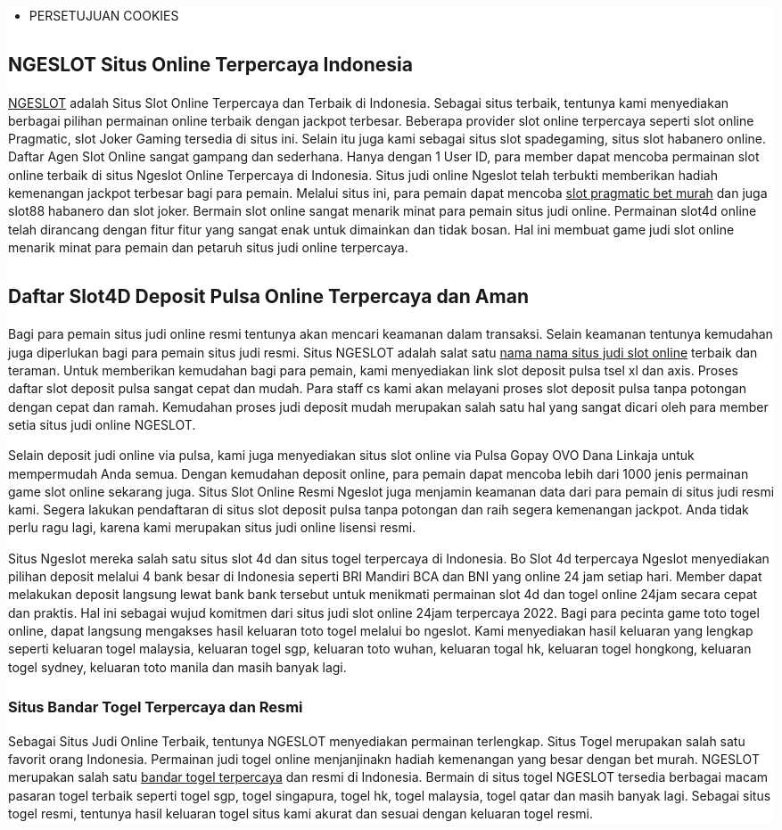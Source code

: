 * PERSETUJUAN COOKIES

**NGESLOT Situs Online Terpercaya Indonesia**
---------------------------------------------

[NGESLOT](https://ngeslot-ok.com/) adalah Situs Slot Online Terpercaya dan Terbaik di Indonesia. Sebagai situs terbaik, tentunya kami menyediakan berbagai pilihan permainan online terbaik dengan jackpot terbesar. Beberapa provider slot online terpercaya seperti slot online Pragmatic, slot Joker Gaming tersedia di situs ini. Selain itu juga kami sebagai situs slot spadegaming, situs slot habanero online. Daftar Agen Slot Online sangat gampang dan sederhana. Hanya dengan 1 User ID, para member dapat mencoba permainan slot online terbaik di situs Ngeslot Online Terpercaya di Indonesia.
Situs judi online Ngeslot telah terbukti memberikan hadiah kemenangan jackpot terbesar bagi para pemain. Melalui situs ini, para pemain dapat mencoba [slot pragmatic bet murah](https://ngeslot-ok.com/) dan juga slot88 habanero dan slot joker. Bermain slot online sangat menarik minat para pemain situs judi online. Permainan slot4d online telah dirancang dengan fitur fitur yang sangat enak untuk dimainkan dan tidak bosan. Hal ini membuat game judi slot online menarik minat para pemain dan petaruh situs judi online terpercaya.

**Daftar Slot4D Deposit Pulsa Online Terpercaya dan Aman**
----------------------------------------------------------

Bagi para pemain situs judi online resmi tentunya akan mencari keamanan dalam transaksi. Selain keamanan tentunya kemudahan juga diperlukan bagi para pemain situs judi resmi. Situs NGESLOT adalah salat satu [nama nama situs judi slot online](https://ngeslot-ok.com/) terbaik dan teraman. Untuk memberikan kemudahan bagi para pemain, kami menyediakan link slot deposit pulsa tsel xl dan axis. Proses daftar slot deposit pulsa sangat cepat dan mudah. Para staff cs kami akan melayani proses slot deposit pulsa tanpa potongan dengan cepat dan ramah. Kemudahan proses judi deposit mudah merupakan salah satu hal yang sangat dicari oleh para member setia situs judi online NGESLOT.

Selain deposit judi online via pulsa, kami juga menyediakan situs slot online via Pulsa Gopay OVO Dana Linkaja untuk mempermudah Anda semua. Dengan kemudahan deposit online, para pemain dapat mencoba lebih dari 1000 jenis permainan game slot online sekarang juga. Situs Slot Online Resmi Ngeslot juga menjamin keamanan data dari para pemain di situs judi resmi kami. Segera lakukan pendaftaran di situs slot deposit pulsa tanpa potongan dan raih segera kemenangan jackpot. Anda tidak perlu ragu lagi, karena kami merupakan situs judi online lisensi resmi.

Situs Ngeslot mereka salah satu situs slot 4d dan situs togel terpercaya di Indonesia. Bo Slot 4d terpercaya Ngeslot menyediakan pilihan deposit melalui 4 bank besar di Indonesia seperti BRI Mandiri BCA dan BNI yang online 24 jam setiap hari. Member dapat melakukan deposit langsung lewat bank bank tersebut untuk menikmati permainan slot 4d dan togel online 24jam secara cepat dan praktis. Hal ini sebagai wujud komitmen dari situs judi slot online 24jam terpercaya 2022. Bagi para pecinta game toto togel online, dapat langsung mengakses hasil keluaran toto togel melalui bo ngeslot. Kami menyediakan hasil keluaran yang lengkap seperti keluaran togel malaysia, keluaran togel sgp, keluaran toto wuhan, keluaran togal hk, keluaran togel hongkong, keluaran togel sydney, keluaran toto manila dan masih banyak lagi.

### **Situs Bandar Togel Terpercaya dan Resmi**

Sebagai Situs Judi Online Terbaik, tentunya NGESLOT menyediakan permainan terlengkap. Situs Togel merupakan salah satu favorit orang Indonesia. Permainan judi togel online menjanjinakn hadiah kemenangan yang besar dengan bet murah. NGESLOT merupakan salah satu [bandar togel terpercaya](https://ngeslot-ok.com/) dan resmi di Indonesia. Bermain di situs togel NGESLOT tersedia berbagai macam pasaran togel terbaik seperti togel sgp, togel singapura, togel hk, togel malaysia, togel qatar dan masih banyak lagi. Sebagai situs togel resmi, tentunya hasil keluaran togel situs kami akurat dan sesuai dengan keluaran togel resmi.
